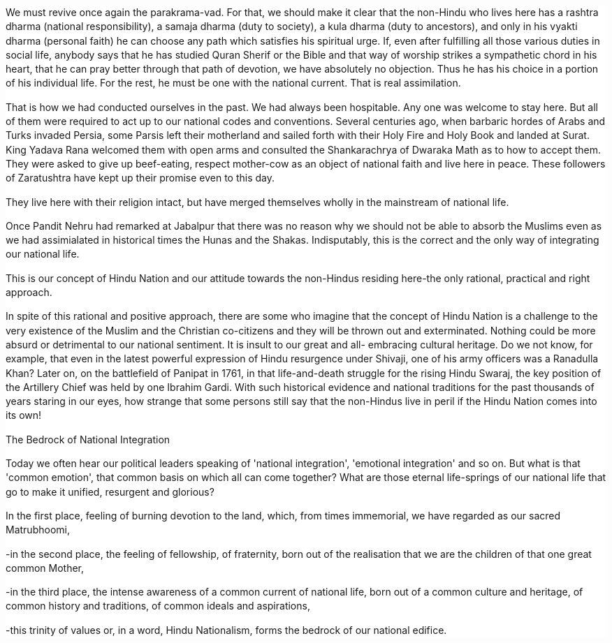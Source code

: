 We must revive once again the parakrama-vad. For that, we should make it clear that the non-Hindu who lives here has a rashtra dharma (national responsibility), a samaja dharma (duty to society), a kula dharma (duty to ancestors), and only in his vyakti dharma (personal faith) he can choose any path which satisfies his spiritual urge. If, even after fulfilling all those various duties in social life, anybody says that he has studied Quran Sherif or the Bible and that way of worship strikes a sympathetic chord in his heart, that he can pray better through that path of devotion, we have absolutely no objection. Thus he has his choice in a portion of his individual life. For the rest, he must be one with the national current. That is real assimilation. 

That is how we had conducted ourselves in the past. We had always been hospitable. Any one was welcome to stay here. But all of them were required to act up to our national codes and conventions. Several centuries ago, when barbaric hordes of Arabs and Turks invaded Persia, some Parsis left their motherland and sailed forth with their Holy Fire and Holy Book and landed at Surat. King Yadava Rana welcomed them with open arms and consulted the Shankarachrya of Dwaraka Math as to how to accept them. They were asked to give up beef-eating, respect mother-cow as an object of national faith and live here in peace. These followers of Zaratushtra have kept up their promise even to this day. 

They live here with their religion intact, but have merged themselves wholly in the mainstream of national life. 

Once Pandit Nehru had remarked at Jabalpur that there was no reason why we should not be able to absorb the Muslims even as we had assimialated in historical times the Hunas and the Shakas. Indisputably, this is the correct and the only way of integrating our national life. 

This is our concept of Hindu Nation and our attitude towards the non-Hindus residing here-the only rational, practical and right approach. 

In spite of this rational and positive approach, there are some who imagine that the concept of Hindu Nation is a challenge to the very existence of the Muslim and the Christian co-citizens and they will be thrown out and exterminated. Nothing could be more absurd or detrimental to our national sentiment. It is insult to our great and all- embracing cultural heritage. Do we not know, for example, that even in the latest powerful expression of Hindu resurgence under Shivaji, one of his army officers was a Ranadulla Khan? Later on, on the battlefield of Panipat in 1761, in that life-and-death struggle for the rising Hindu Swaraj, the key position of the Artillery Chief was held by one Ibrahim Gardi. With such historical evidence and national traditions for the past thousands of years staring in our eyes, how strange that some persons still say that the non-Hindus live in peril if the Hindu Nation comes into its own! 

The Bedrock of National Integration 

Today we often hear our political leaders speaking of 'national integration', 'emotional integration' and so on. But what is that 'common emotion', that common basis on which all can come together? What are those eternal life-springs of our national life that go to make it unified, resurgent and glorious? 

In the first place, feeling of burning devotion to the land, which, from times immemorial, we have regarded as our sacred Matrubhoomi, 

-in the second place, the feeling of fellowship, of fraternity, born out of the realisation that we are the children of that one great common Mother, 

-in the third place, the intense awareness of a common current of national life, born out of a common culture and heritage, of common history and traditions, of common ideals and aspirations, 

-this trinity of values or, in a word, Hindu Nationalism, forms the bedrock of our national edifice. 

